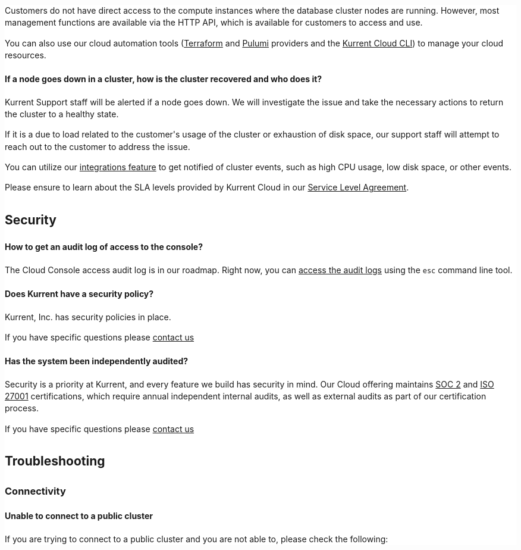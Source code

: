 Customers do not have direct access to the compute instances where the database cluster nodes are running. However, most management functions are available via the HTTP API, which is available for customers to access and use.

You can also use our cloud automation tools ([Terraform](automation/terraform.md) and [Pulumi](automation/pulumi.md) providers and the [Kurrent Cloud CLI](https://github.com/EventStore/esc)) to manage your cloud resources.

#### If a node goes down in a cluster, how is the cluster recovered and who does it?

Kurrent Support staff will be alerted if a node goes down. We will investigate the issue and take the necessary actions to return the cluster to a healthy state.

If it is a due to load related to the customer's usage of the cluster or exhaustion of disk space, our support staff will attempt to reach out to the customer to address the issue.

You can utilize our [integrations feature](integrations/README.md) to get notified of cluster events, such as high CPU usage, low disk space, or other events.

Please ensure to learn about the SLA levels provided by Kurrent Cloud in our [Service Level Agreement](https://www.kurrent.io/terms/agreements/kurrent-cloud-services-addendum).

## Security

#### How to get an audit log of access to the console?

The Cloud Console access audit log is in our roadmap. Right now, you can [access the audit logs](ops/account-security.md#audit-log-api) using the `esc` command line tool.

#### Does Kurrent have a security policy?

Kurrent, Inc. has security policies in place.

If you have specific questions please [contact us](https://www.kurrent.io/contact)

#### Has the system been independently audited?

Security is a priority at Kurrent, and every feature we build has security in mind. Our Cloud offering maintains [SOC 2](https://www.aicpa.org/interestareas/frc/assuranceadvisoryservices/aicpasoc2report.html) and [ISO 27001](https://www.iso.org/isoiec-27001-information-security.html) certifications, which require annual independent internal audits, as well as external audits as part of our certification process.

If you have specific questions please [contact us](https://www.kurrent.io/contact)

## Troubleshooting

### Connectivity

#### Unable to connect to a public cluster

If you are trying to connect to a public cluster and you are not able to, please check the following:
